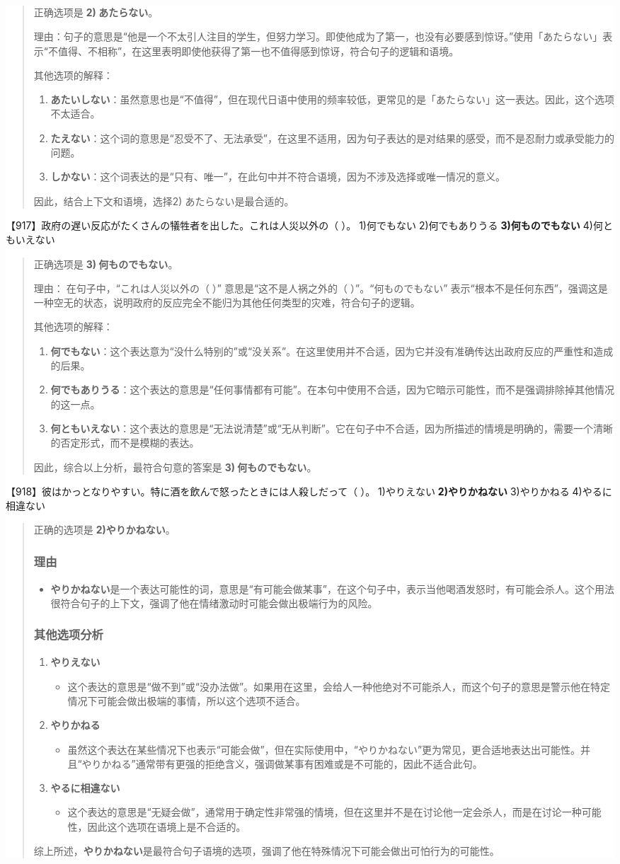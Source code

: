 > 正确选项是 **2) あたらない**。
> 
> 理由：句子的意思是“他是一个不太引人注目的学生，但努力学习。即使他成为了第一，也没有必要感到惊讶。”使用「あたらない」表示“不值得、不相称”，在这里表明即使他获得了第一也不值得感到惊讶，符合句子的逻辑和语境。
> 
> 其他选项的解释：
> 1) **あたいしない**：虽然意思也是“不值得”，但在现代日语中使用的频率较低，更常见的是「あたらない」这一表达。因此，这个选项不太适合。
> 
> 3) **たえない**：这个词的意思是“忍受不了、无法承受”，在这里不适用，因为句子表达的是对结果的感受，而不是忍耐力或承受能力的问题。
> 
> 4) **しかない**：这个词表达的是“只有、唯一”，在此句中并不符合语境，因为不涉及选择或唯一情况的意义。
> 
> 因此，结合上下文和语境，选择2) あたらない是最合适的。

【917】政府の遅い反応がたくさんの犠牲者を出した。これは人災以外の（ ）。
   1)何でもない 2)何でもありうる **3)何ものでもない** 4)何ともいえない

> 正确选项是 **3) 何ものでもない**。
> 
> 理由：
> 在句子中，“これは人災以外の（ ）” 意思是“这不是人祸之外的（ ）”。“何ものでもない” 表示“根本不是任何东西”，强调这是一种空无的状态，说明政府的反应完全不能归为其他任何类型的灾难，符合句子的逻辑。
> 
> 其他选项的解释：
> 
> 1) **何でもない**：这个表达意为“没什么特别的”或“没关系”。在这里使用并不合适，因为它并没有准确传达出政府反应的严重性和造成的后果。
> 
> 2) **何でもありうる**：这个表达的意思是“任何事情都有可能”。在本句中使用不合适，因为它暗示可能性，而不是强调排除掉其他情况的这一点。
> 
> 4) **何ともいえない**：这个表达的意思是“无法说清楚”或“无从判断”。它在句子中不合适，因为所描述的情境是明确的，需要一个清晰的否定形式，而不是模糊的表达。
> 
> 因此，综合以上分析，最符合句意的答案是 **3) 何ものでもない**。

【918】彼はかっとなりやすい。特に酒を飲んで怒ったときには人殺しだって（ ）。
   1)やりえない **2)やりかねない** 3)やりかねる 4)やるに相違ない

> 正确的选项是 **2)やりかねない**。
> 
> ### 理由
> - **やりかねない**是一个表达可能性的词，意思是“有可能会做某事”，在这个句子中，表示当他喝酒发怒时，有可能会杀人。这个用法很符合句子的上下文，强调了他在情绪激动时可能会做出极端行为的风险。
> 
> ### 其他选项分析
> 1) **やりえない**
>    - 这个表达的意思是“做不到”或“没办法做”。如果用在这里，会给人一种他绝对不可能杀人，而这个句子的意思是警示他在特定情况下可能会做出极端的事情，所以这个选项不适合。
> 
> 3) **やりかねる**
>    - 虽然这个表达在某些情况下也表示“可能会做”，但在实际使用中，“やりかねない”更为常见，更合适地表达出可能性。并且“やりかねる”通常带有更强的拒绝含义，强调做某事有困难或是不可能的，因此不适合此句。
> 
> 4) **やるに相違ない**
>    - 这个表达的意思是“无疑会做”，通常用于确定性非常强的情境，但在这里并不是在讨论他一定会杀人，而是在讨论一种可能性，因此这个选项在语境上是不合适的。
> 
> 综上所述，**やりかねない**是最符合句子语境的选项，强调了他在特殊情况下可能会做出可怕行为的可能性。
